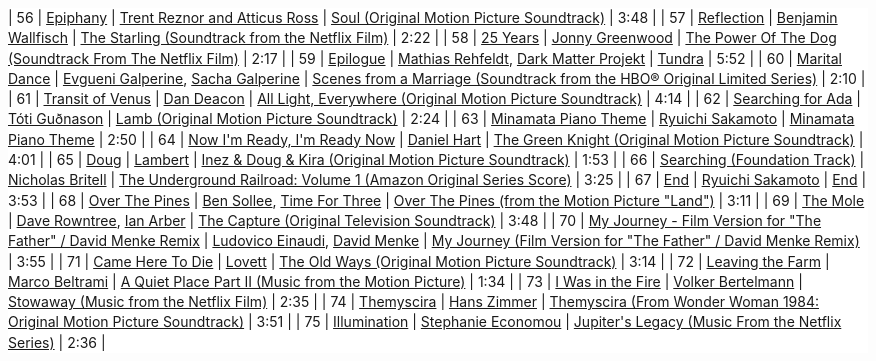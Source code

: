 | 56 | [Epiphany](https://open.spotify.com/track/1q1T0TbFO2fWkDmgCKwTB0) | [Trent Reznor and Atticus Ross](https://open.spotify.com/artist/6cadOIa5DTh6a5mGo5r4bh) | [Soul \(Original Motion Picture Soundtrack\)](https://open.spotify.com/album/2ffRAIZdlGEwnYE5ytIw88) | 3:48 |
| 57 | [Reflection](https://open.spotify.com/track/08PENmKvZAFzmPSakxBhlX) | [Benjamin Wallfisch](https://open.spotify.com/artist/2xOp0rCDPAmYqnL2UFbaDY) | [The Starling \(Soundtrack from the Netflix Film\)](https://open.spotify.com/album/2W3XXyeo5CEzNHaDaR2L72) | 2:22 |
| 58 | [25 Years](https://open.spotify.com/track/277WR3fUAz1T1QNkede17l) | [Jonny Greenwood](https://open.spotify.com/artist/0z9s3P5vCzKcUBSxgBDyLU) | [The Power Of The Dog \(Soundtrack From The Netflix Film\)](https://open.spotify.com/album/2OJB0s2qrMpoKFNGFIunHi) | 2:17 |
| 59 | [Epilogue](https://open.spotify.com/track/5dWmFO7mUr3YIzTerjnbjL) | [Mathias Rehfeldt](https://open.spotify.com/artist/1fHsor32W3AMTjZ1Xsxfnu), [Dark Matter Projekt](https://open.spotify.com/artist/7CmRc2vq7fSdr6mPAD3FYq) | [Tundra](https://open.spotify.com/album/5Uwl0AJBoJMnNsPws8jM3a) | 5:52 |
| 60 | [Marital Dance](https://open.spotify.com/track/10DKh4aJ2sPPOVZnBwjruG) | [Evgueni Galperine](https://open.spotify.com/artist/6wUwrf6CPtVdxhMX8TejqM), [Sacha Galperine](https://open.spotify.com/artist/4rhbbNkUATyvGiYxGMmx7H) | [Scenes from a Marriage \(Soundtrack from the HBO® Original Limited Series\)](https://open.spotify.com/album/5SG4qxHwgSHsIQHF045MjC) | 2:10 |
| 61 | [Transit of Venus](https://open.spotify.com/track/7k1DyRxoZ4VnozJdBKkZds) | [Dan Deacon](https://open.spotify.com/artist/5Z3IWpvwOvoaWodujHw7xh) | [All Light, Everywhere \(Original Motion Picture Soundtrack\)](https://open.spotify.com/album/59OTp1KMmtwlReJC060ZNR) | 4:14 |
| 62 | [Searching for Ada](https://open.spotify.com/track/5EUrYdpiK0JNbbBa6v503X) | [Tóti Guðnason](https://open.spotify.com/artist/0kaJrGb5y76paoIX6A8SWc) | [Lamb \(Original Motion Picture Soundtrack\)](https://open.spotify.com/album/34mQBYF5JSeX2j9YsJg2xh) | 2:24 |
| 63 | [Minamata Piano Theme](https://open.spotify.com/track/4SuctdNPUY8Cl6NL5dasGN) | [Ryuichi Sakamoto](https://open.spotify.com/artist/1tcgfoMTT1szjUeaikxRjA) | [Minamata Piano Theme](https://open.spotify.com/album/2uGicSh9qaQyj7oRQsolTi) | 2:50 |
| 64 | [Now I'm Ready, I'm Ready Now](https://open.spotify.com/track/4OkXVcqJXUijBZ9hoKTLWj) | [Daniel Hart](https://open.spotify.com/artist/3T91YntaaHTAKK2GYoTUPW) | [The Green Knight \(Original Motion Picture Soundtrack\)](https://open.spotify.com/album/4yuBusTe5rPkBCtGhfHirQ) | 4:01 |
| 65 | [Doug](https://open.spotify.com/track/4n4q1FZ84xHhZRdexhFz0X) | [Lambert](https://open.spotify.com/artist/6pSQcy8935ABNiK2qOpOlK) | [Inez & Doug & Kira \(Original Motion Picture Soundtrack\)](https://open.spotify.com/album/6HwPJRFbqGPu9bw4z0FKze) | 1:53 |
| 66 | [Searching \(Foundation Track\)](https://open.spotify.com/track/3Xw5J2mgjVQOnbDwD4qDLN) | [Nicholas Britell](https://open.spotify.com/artist/18oYqNtcLUHrqO7LfX7qni) | [The Underground Railroad: Volume 1 \(Amazon Original Series Score\)](https://open.spotify.com/album/2dCTpR2osQnVMvbCeiKPkC) | 3:25 |
| 67 | [End](https://open.spotify.com/track/6AvYxIG35XLT3Vpeydm0Oj) | [Ryuichi Sakamoto](https://open.spotify.com/artist/1tcgfoMTT1szjUeaikxRjA) | [End](https://open.spotify.com/album/6l2sYGF6yH4TQZXD7O7XEd) | 3:53 |
| 68 | [Over The Pines](https://open.spotify.com/track/2gAIy3MuCMOZUejECGPBUa) | [Ben Sollee](https://open.spotify.com/artist/3Zzs4IqjV4b0yEFWqRv1si), [Time For Three](https://open.spotify.com/artist/5GK2hLwkSIVQSaQMTAmLbk) | [Over The Pines \(from the Motion Picture "Land"\)](https://open.spotify.com/album/2tCF0m1P1g25NcPfv0Sfjj) | 3:11 |
| 69 | [The Mole](https://open.spotify.com/track/6RFRcwWeLBUTuUG3YsHmC5) | [Dave Rowntree](https://open.spotify.com/artist/6ngpbJQLEeHixst1LymC8d), [Ian Arber](https://open.spotify.com/artist/5RvFRZpYvnzsKpOZM9mkKj) | [The Capture \(Original Television Soundtrack\)](https://open.spotify.com/album/26FTC6C2eXcqmPMPyxmE1V) | 3:48 |
| 70 | [My Journey \- Film Version for "The Father" / David Menke Remix](https://open.spotify.com/track/47ivOpw9ELwKu316IrZMmE) | [Ludovico Einaudi](https://open.spotify.com/artist/2uFUBdaVGtyMqckSeCl0Qj), [David Menke](https://open.spotify.com/artist/469hbNk7fj83mUY9Fhd94P) | [My Journey \(Film Version for "The Father" / David Menke Remix\)](https://open.spotify.com/album/7KSLBWEc8JMQqfVmxEVict) | 3:55 |
| 71 | [Came Here To Die](https://open.spotify.com/track/2SyWyjZm32D0sOJtFhmSMe) | [Lovett](https://open.spotify.com/artist/1zWfA8hPMF3dEddsi2P4vs) | [The Old Ways \(Original Motion Picture Soundtrack\)](https://open.spotify.com/album/1YGvIYQYrjio1V9qtNnjT5) | 3:14 |
| 72 | [Leaving the Farm](https://open.spotify.com/track/22P2FBXPVENSfJp9rQUpAt) | [Marco Beltrami](https://open.spotify.com/artist/7yAPsqNhqqsTGsuOSZJg0i) | [A Quiet Place Part II \(Music from the Motion Picture\)](https://open.spotify.com/album/62LYN8SfBNzlYP3Q7Tntya) | 1:34 |
| 73 | [I Was in the Fire](https://open.spotify.com/track/5RzuscEAO9AjlyNC9GXmDp) | [Volker Bertelmann](https://open.spotify.com/artist/1nO0SRSfsukVmUASnuravA) | [Stowaway \(Music from the Netflix Film\)](https://open.spotify.com/album/3DCXB1BcqnaRnvJLEiAlBs) | 2:35 |
| 74 | [Themyscira](https://open.spotify.com/track/3pdvYQ2REfx1Ayot2nJauz) | [Hans Zimmer](https://open.spotify.com/artist/0YC192cP3KPCRWx8zr8MfZ) | [Themyscira \(From Wonder Woman 1984: Original Motion Picture Soundtrack\)](https://open.spotify.com/album/6zMn38kkBk8xIZBSA8E9CF) | 3:51 |
| 75 | [Illumination](https://open.spotify.com/track/5S6oMgWqnu5z9lAS8qiJWa) | [Stephanie Economou](https://open.spotify.com/artist/2CZRlBNoAoDpVu3vLFKySH) | [Jupiter's Legacy \(Music From the Netflix Series\)](https://open.spotify.com/album/6McEWs40dlz8bv22xmqly8) | 2:36 |